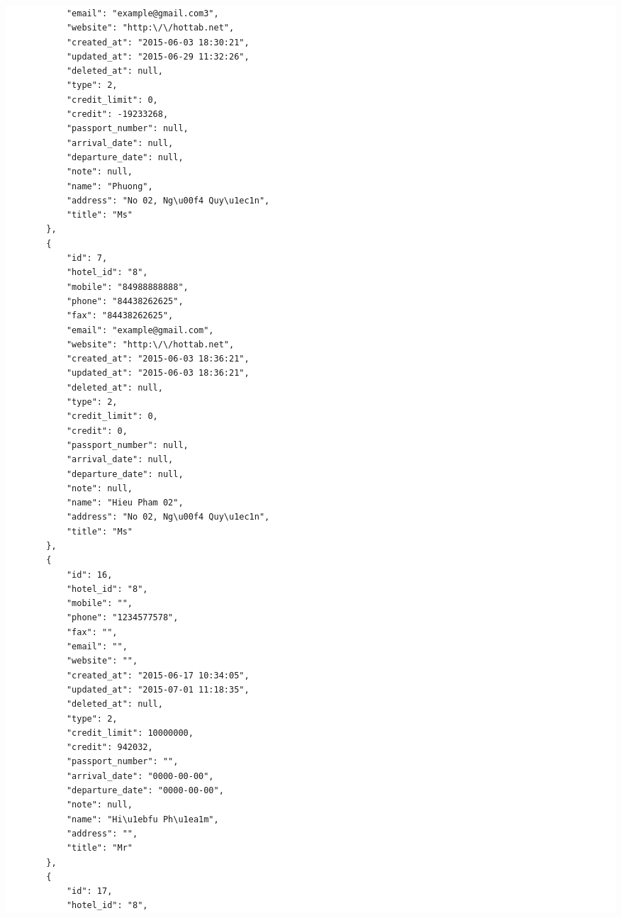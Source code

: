 ```
            "email": "example@gmail.com3",
            "website": "http:\/\/hottab.net",
            "created_at": "2015-06-03 18:30:21",
            "updated_at": "2015-06-29 11:32:26",
            "deleted_at": null,
            "type": 2,
            "credit_limit": 0,
            "credit": -19233268,
            "passport_number": null,
            "arrival_date": null,
            "departure_date": null,
            "note": null,
            "name": "Phuong",
            "address": "No 02, Ng\u00f4 Quy\u1ec1n",
            "title": "Ms"
        },
        {
            "id": 7,
            "hotel_id": "8",
            "mobile": "84988888888",
            "phone": "84438262625",
            "fax": "84438262625",
            "email": "example@gmail.com",
            "website": "http:\/\/hottab.net",
            "created_at": "2015-06-03 18:36:21",
            "updated_at": "2015-06-03 18:36:21",
            "deleted_at": null,
            "type": 2,
            "credit_limit": 0,
            "credit": 0,
            "passport_number": null,
            "arrival_date": null,
            "departure_date": null,
            "note": null,
            "name": "Hieu Pham 02",
            "address": "No 02, Ng\u00f4 Quy\u1ec1n",
            "title": "Ms"
        },
        {
            "id": 16,
            "hotel_id": "8",
            "mobile": "",
            "phone": "1234577578",
            "fax": "",
            "email": "",
            "website": "",
            "created_at": "2015-06-17 10:34:05",
            "updated_at": "2015-07-01 11:18:35",
            "deleted_at": null,
            "type": 2,
            "credit_limit": 10000000,
            "credit": 942032,
            "passport_number": "",
            "arrival_date": "0000-00-00",
            "departure_date": "0000-00-00",
            "note": null,
            "name": "Hi\u1ebfu Ph\u1ea1m",
            "address": "",
            "title": "Mr"
        },
        {
            "id": 17,
            "hotel_id": "8",
```
